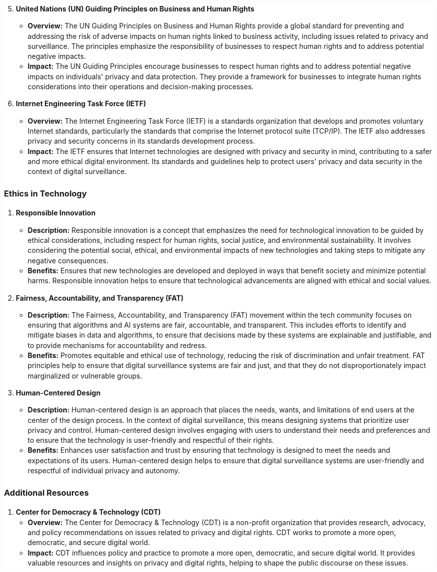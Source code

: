 5. **United Nations (UN) Guiding Principles on Business and Human Rights**
   - **Overview:** The UN Guiding Principles on Business and Human Rights provide a global standard for preventing and addressing the risk of adverse impacts on human rights linked to business activity, including issues related to privacy and surveillance. The principles emphasize the responsibility of businesses to respect human rights and to address potential negative impacts.
   - **Impact:** The UN Guiding Principles encourage businesses to respect human rights and to address potential negative impacts on individuals' privacy and data protection. They provide a framework for businesses to integrate human rights considerations into their operations and decision-making processes.

6. **Internet Engineering Task Force (IETF)**
   - **Overview:** The Internet Engineering Task Force (IETF) is a standards organization that develops and promotes voluntary Internet standards, particularly the standards that comprise the Internet protocol suite (TCP/IP). The IETF also addresses privacy and security concerns in its standards development process.
   - **Impact:** The IETF ensures that Internet technologies are designed with privacy and security in mind, contributing to a safer and more ethical digital environment. Its standards and guidelines help to protect users' privacy and data security in the context of digital surveillance.

### Ethics in Technology

1. **Responsible Innovation**
   - **Description:** Responsible innovation is a concept that emphasizes the need for technological innovation to be guided by ethical considerations, including respect for human rights, social justice, and environmental sustainability. It involves considering the potential social, ethical, and environmental impacts of new technologies and taking steps to mitigate any negative consequences.
   - **Benefits:** Ensures that new technologies are developed and deployed in ways that benefit society and minimize potential harms. Responsible innovation helps to ensure that technological advancements are aligned with ethical and social values.

2. **Fairness, Accountability, and Transparency (FAT)**
   - **Description:** The Fairness, Accountability, and Transparency (FAT) movement within the tech community focuses on ensuring that algorithms and AI systems are fair, accountable, and transparent. This includes efforts to identify and mitigate biases in data and algorithms, to ensure that decisions made by these systems are explainable and justifiable, and to provide mechanisms for accountability and redress.
   - **Benefits:** Promotes equitable and ethical use of technology, reducing the risk of discrimination and unfair treatment. FAT principles help to ensure that digital surveillance systems are fair and just, and that they do not disproportionately impact marginalized or vulnerable groups.

3. **Human-Centered Design**
   - **Description:** Human-centered design is an approach that places the needs, wants, and limitations of end users at the center of the design process. In the context of digital surveillance, this means designing systems that prioritize user privacy and control. Human-centered design involves engaging with users to understand their needs and preferences and to ensure that the technology is user-friendly and respectful of their rights.
   - **Benefits:** Enhances user satisfaction and trust by ensuring that technology is designed to meet the needs and expectations of its users. Human-centered design helps to ensure that digital surveillance systems are user-friendly and respectful of individual privacy and autonomy.

### Additional Resources

1. **Center for Democracy & Technology (CDT)**
   - **Overview:** The Center for Democracy & Technology (CDT) is a non-profit organization that provides research, advocacy, and policy recommendations on issues related to privacy and digital rights. CDT works to promote a more open, democratic, and secure digital world.
   - **Impact:** CDT influences policy and practice to promote a more open, democratic, and secure digital world. It provides valuable resources and insights on privacy and digital rights, helping to shape the public discourse on these issues.
